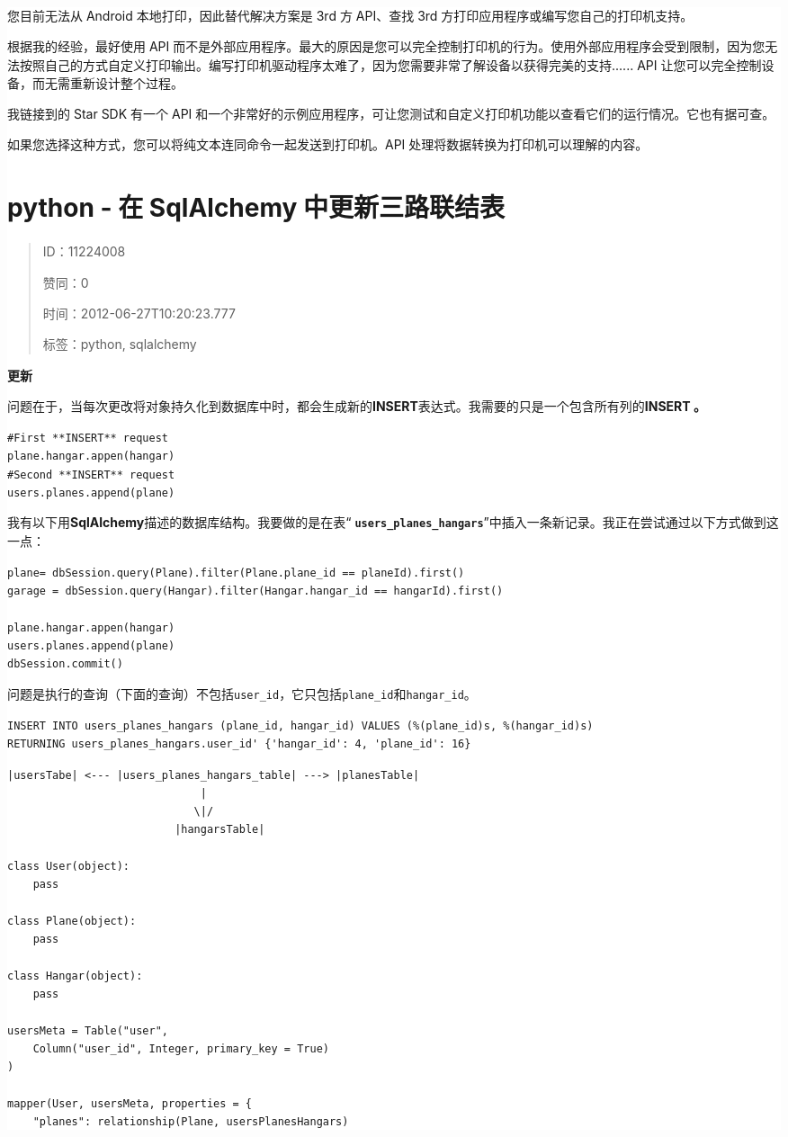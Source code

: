您目前无法从 Android 本地打印，因此替代解决方案是 3rd 方 API、查找 3rd 方打印应用程序或编写您自己的打印机支持。

根据我的经验，最好使用 API 而不是外部应用程序。最大的原因是您可以完全控制打印机的行为。使用外部应用程序会受到限制，因为您无法按照自己的方式自定义打印输出。编写打印机驱动程序太难了，因为您需要非常了解设备以获得完美的支持...... API 让您可以完全控制设备，而无需重新设计整个过程。

我链接到的 Star SDK 有一个 API 和一个非常好的示例应用程序，可让您测试和自定义打印机功能以查看它们的运行情况。它也有据可查。

如果您选择这种方式，您可以将纯文本连同命令一起发送到打印机。API 处理将数据转换为打印机可以理解的内容。

# python - 在 SqlAlchemy 中更新三路联结表

> ID：11224008
> 
> 赞同：0
> 
> 时间：2012-06-27T10:20:23.777
> 
> 标签：python, sqlalchemy

**更新**

问题在于，当每次更改将对象持久化到数据库中时，都会生成新的**INSERT**表达式。我需要的只是一个包含所有列的**INSERT 。**

```
#First **INSERT** request
plane.hangar.appen(hangar)
#Second **INSERT** request
users.planes.append(plane) 
```

我有以下用**SqlAlchemy**描述的数据库结构。我要做的是在表“ **`users_planes_hangars`**”中插入一条新记录。我正在尝试通过以下方式做到这一点：

```
plane= dbSession.query(Plane).filter(Plane.plane_id == planeId).first()
garage = dbSession.query(Hangar).filter(Hangar.hangar_id == hangarId).first()

plane.hangar.appen(hangar)
users.planes.append(plane)
dbSession.commit() 
```

问题是执行的查询（下面的查询）不包括`user_id`，它只包括`plane_id`和`hangar_id`。

```
INSERT INTO users_planes_hangars (plane_id, hangar_id) VALUES (%(plane_id)s, %(hangar_id)s) 
RETURNING users_planes_hangars.user_id' {'hangar_id': 4, 'plane_id': 16} 
```

```
|usersTabe| <--- |users_planes_hangars_table| ---> |planesTable|
                              |
                             \|/
                          |hangarsTable|

class User(object):
    pass

class Plane(object):
    pass

class Hangar(object):
    pass    

usersMeta = Table("user",
    Column("user_id", Integer, primary_key = True)
)

mapper(User, usersMeta, properties = {
    "planes": relationship(Plane, usersPlanesHangars)
```